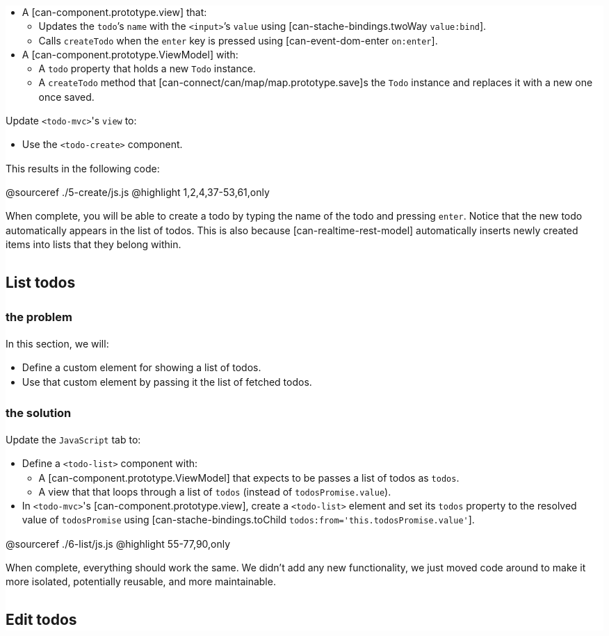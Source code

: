 - A [can-component.prototype.view] that:
  - Updates the `todo`’s `name` with the `<input>`’s `value` using [can-stache-bindings.twoWay `value:bind`].
  - Calls `createTodo` when the `enter` key is pressed using   [can-event-dom-enter `on:enter`].
- A [can-component.prototype.ViewModel] with:
  - A `todo` property that holds a new `Todo` instance.
  - A `createTodo` method that [can-connect/can/map/map.prototype.save]s the `Todo` instance and replaces it with a new one once saved.

Update `<todo-mvc>`'s `view` to:

- Use the `<todo-create>` component.

This results in the following code:


@sourceref ./5-create/js.js
@highlight 1,2,4,37-53,61,only


When complete, you will be able to create a todo by typing the name of the todo and pressing
`enter`. Notice that the new todo automatically appears in the list of todos. This
is also because [can-realtime-rest-model] automatically inserts newly created items into lists that they belong within.


## List todos

### the problem

In this section, we will:

 - Define a custom element for showing a list of todos.
 - Use that custom element by passing it the list of fetched todos.

### the solution

Update the `JavaScript` tab to:

- Define a `<todo-list>` component with:
  - A [can-component.prototype.ViewModel] that expects to be passes a list of
    todos as `todos`.
  - A view that that loops through a list of `todos` (instead of `todosPromise.value`).
- In `<todo-mvc>`'s [can-component.prototype.view], create a `<todo-list>` element and set its `todos` property to the resolved value of `todosPromise`
  using [can-stache-bindings.toChild `todos:from='this.todosPromise.value'`].

@sourceref ./6-list/js.js
@highlight 55-77,90,only

When complete, everything should work the same. We didn’t add any new functionality, we
just moved code around to make it more isolated, potentially reusable, and more maintainable.


## Edit todos
